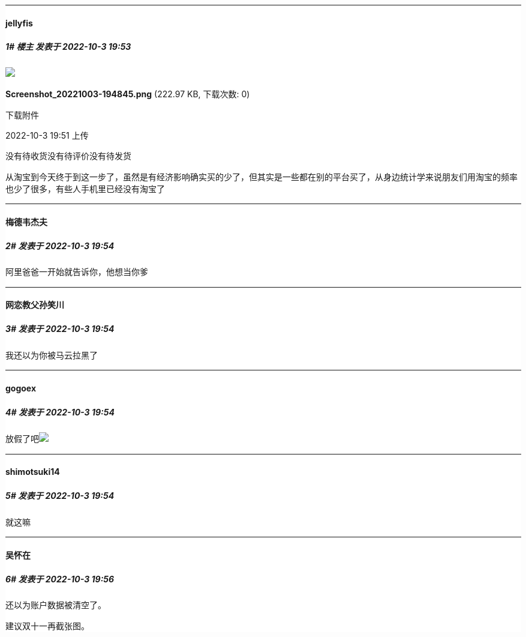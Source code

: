 

*****

####  jellyfis  
##### 1#       楼主       发表于 2022-10-3 19:53

<img src="https://img.saraba1st.com/forum/202210/03/195130pu6zymdaxruyh4rc.png" referrerpolicy="no-referrer">

<strong>Screenshot_20221003-194845.png</strong> (222.97 KB, 下载次数: 0)

下载附件

2022-10-3 19:51 上传

没有待收货没有待评价没有待发货

从淘宝到今天终于到这一步了，虽然是有经济影响确实买的少了，但其实是一些都在别的平台买了，从身边统计学来说朋友们用淘宝的频率也少了很多，有些人手机里已经没有淘宝了

*****

####  梅德韦杰夫  
##### 2#       发表于 2022-10-3 19:54

阿里爸爸一开始就告诉你，他想当你爹

*****

####  网恋教父孙笑川  
##### 3#       发表于 2022-10-3 19:54

我还以为你被马云拉黑了

*****

####  gogoex  
##### 4#       发表于 2022-10-3 19:54

放假了吧<img src="https://static.saraba1st.com/image/smiley/face2017/037.png" referrerpolicy="no-referrer">

*****

####  shimotsuki14  
##### 5#       发表于 2022-10-3 19:54

就这嘛

*****

####  吴怀在  
##### 6#       发表于 2022-10-3 19:56

还以为账户数据被清空了。

建议双十一再截张图。

